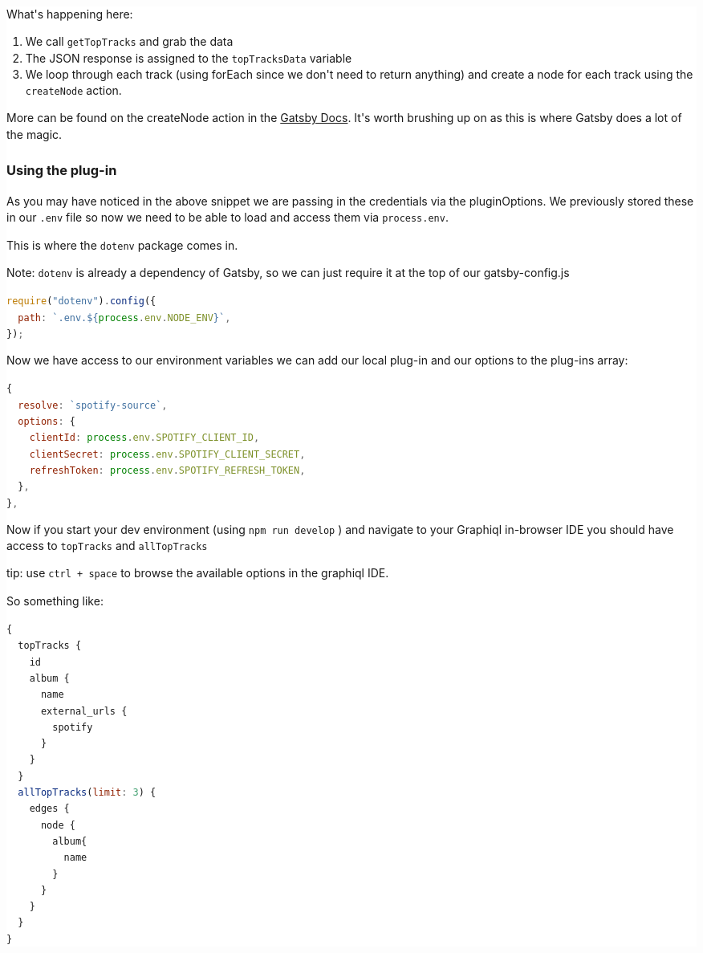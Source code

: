 What's happening here:

1. We call `getTopTracks` and grab the data
2. The JSON response is assigned to the `topTracksData` variable
3. We loop through each track (using forEach since we don't need to return anything) and create a node for each track using the `createNode` action.

More can be found on the createNode action in the [Gatsby Docs](https://www.gatsbyjs.com/docs/reference/config-files/actions/#createNode). It's worth brushing up on as this is where Gatsby does a lot of the magic.

### Using the plug-in

As you may have noticed in the above snippet we are passing in the credentials via the pluginOptions. We previously stored these in our `.env` file so now we need to be able to load and access them via `process.env`.

This is where the `dotenv` package comes in.

Note: `dotenv` is already a dependency of Gatsby, so we can just require it at the top of our gatsby-config.js

```js
require("dotenv").config({
  path: `.env.${process.env.NODE_ENV}`,
});
```

Now we have access to our environment variables we can add our local plug-in and our options to the plug-ins array:

```js
{
  resolve: `spotify-source`,
  options: {
    clientId: process.env.SPOTIFY_CLIENT_ID,
    clientSecret: process.env.SPOTIFY_CLIENT_SECRET,
    refreshToken: process.env.SPOTIFY_REFRESH_TOKEN,
  },
},
```

Now if you start your dev environment (using `npm run develop` ) and navigate to your Graphiql in-browser IDE you should have access to `topTracks` and `allTopTracks`

tip: use `ctrl + space` to browse the available options in the graphiql IDE.

So something like:

```js
{
  topTracks {
    id
    album {
      name
      external_urls {
        spotify
      }
    }
  }
  allTopTracks(limit: 3) {
    edges {
      node {
        album{
          name
        }
      }
    }
  }
}
```